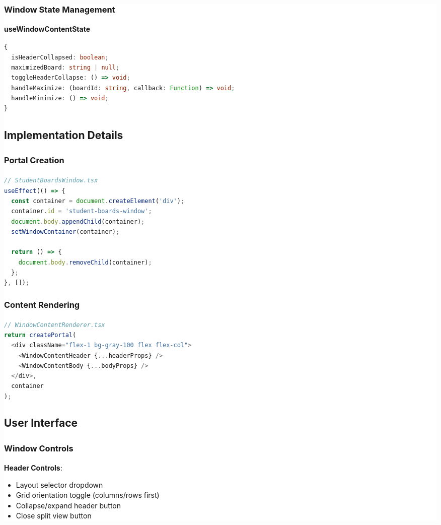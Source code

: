 ### Window State Management

**useWindowContentState**
```typescript
{
  isHeaderCollapsed: boolean;
  maximizedBoard: string | null;
  toggleHeaderCollapse: () => void;
  handleMaximize: (boardId: string, callback: Function) => void;
  handleMinimize: () => void;
}
```

## Implementation Details

### Portal Creation

```typescript
// StudentBoardsWindow.tsx
useEffect(() => {
  const container = document.createElement('div');
  container.id = 'student-boards-window';
  document.body.appendChild(container);
  setWindowContainer(container);

  return () => {
    document.body.removeChild(container);
  };
}, []);
```

### Content Rendering

```typescript
// WindowContentRenderer.tsx
return createPortal(
  <div className="flex-1 bg-gray-100 flex flex-col">
    <WindowContentHeader {...headerProps} />
    <WindowContentBody {...bodyProps} />
  </div>,
  container
);
```

## User Interface

### Window Controls

**Header Controls**:
- Layout selector dropdown
- Grid orientation toggle (columns/rows first)
- Collapse/expand header button
- Close split view button
